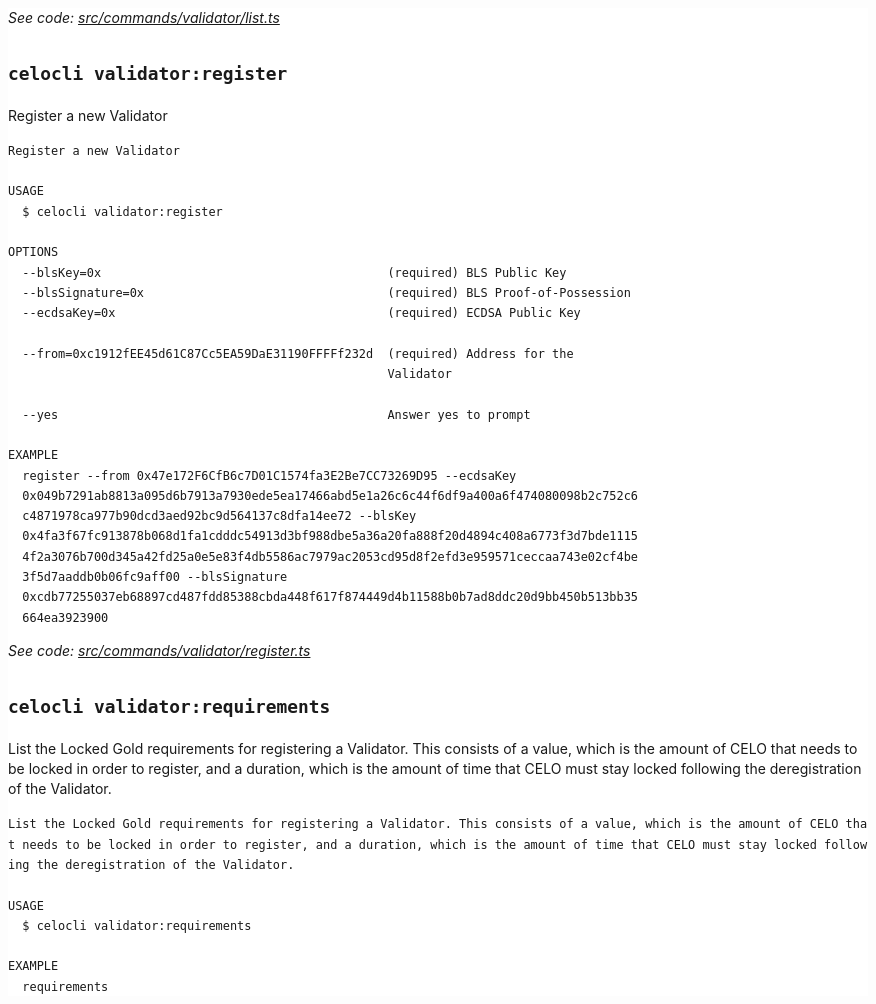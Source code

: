 _See code:_ [_src/commands/validator/list.ts_](https://github.com/celo-org/celo-monorepo/tree/master/packages/cli/src/commands/validator/list.ts)

## `celocli validator:register`

Register a new Validator

```text
Register a new Validator

USAGE
  $ celocli validator:register

OPTIONS
  --blsKey=0x                                        (required) BLS Public Key
  --blsSignature=0x                                  (required) BLS Proof-of-Possession
  --ecdsaKey=0x                                      (required) ECDSA Public Key

  --from=0xc1912fEE45d61C87Cc5EA59DaE31190FFFFf232d  (required) Address for the
                                                     Validator

  --yes                                              Answer yes to prompt

EXAMPLE
  register --from 0x47e172F6CfB6c7D01C1574fa3E2Be7CC73269D95 --ecdsaKey
  0x049b7291ab8813a095d6b7913a7930ede5ea17466abd5e1a26c6c44f6df9a400a6f474080098b2c752c6
  c4871978ca977b90dcd3aed92bc9d564137c8dfa14ee72 --blsKey
  0x4fa3f67fc913878b068d1fa1cdddc54913d3bf988dbe5a36a20fa888f20d4894c408a6773f3d7bde1115
  4f2a3076b700d345a42fd25a0e5e83f4db5586ac7979ac2053cd95d8f2efd3e959571ceccaa743e02cf4be
  3f5d7aaddb0b06fc9aff00 --blsSignature
  0xcdb77255037eb68897cd487fdd85388cbda448f617f874449d4b11588b0b7ad8ddc20d9bb450b513bb35
  664ea3923900
```

_See code:_ [_src/commands/validator/register.ts_](https://github.com/celo-org/celo-monorepo/tree/master/packages/cli/src/commands/validator/register.ts)

## `celocli validator:requirements`

List the Locked Gold requirements for registering a Validator. This consists of a value, which is the amount of CELO that needs to be locked in order to register, and a duration, which is the amount of time that CELO must stay locked following the deregistration of the Validator.

```text
List the Locked Gold requirements for registering a Validator. This consists of a value, which is the amount of CELO that needs to be locked in order to register, and a duration, which is the amount of time that CELO must stay locked following the deregistration of the Validator.

USAGE
  $ celocli validator:requirements

EXAMPLE
  requirements
```
